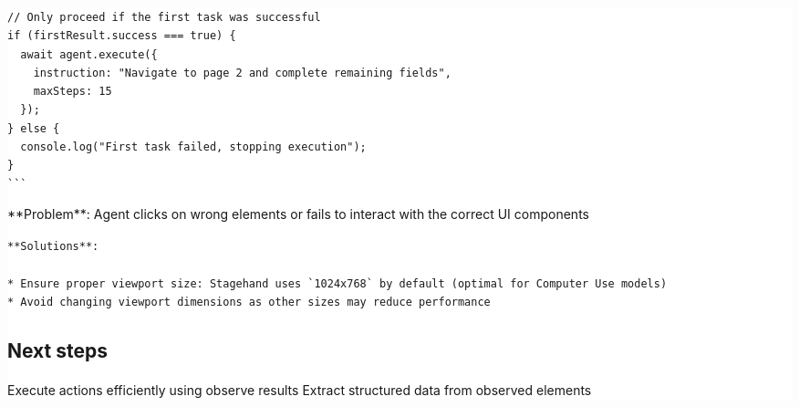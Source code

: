     // Only proceed if the first task was successful
    if (firstResult.success === true) {
      await agent.execute({
        instruction: "Navigate to page 2 and complete remaining fields",
        maxSteps: 15
      });
    } else {
      console.log("First task failed, stopping execution");
    }
    ```
  </Accordion>

  <Accordion title="Agent is failing to click the proper elements">
    **Problem**: Agent clicks on wrong elements or fails to interact with the correct UI components

    **Solutions**:

    * Ensure proper viewport size: Stagehand uses `1024x768` by default (optimal for Computer Use models)
    * Avoid changing viewport dimensions as other sizes may reduce performance
  </Accordion>
</AccordionGroup>

## Next steps

<CardGroup cols={2}>
  <Card title="Act" icon="play" href="/basics/act">
    Execute actions efficiently using observe results
  </Card>

  <Card title="Extract" icon="download" href="/basics/extract">
    Extract structured data from observed elements
  </Card>
</CardGroup>
